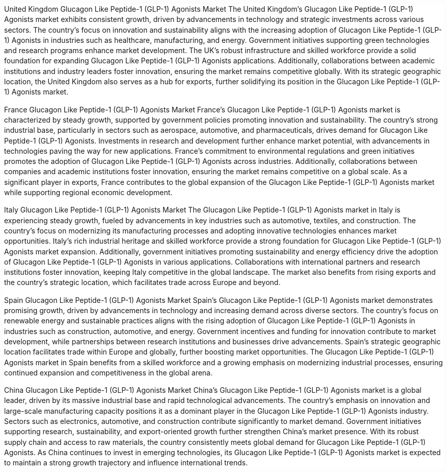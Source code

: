 United Kingdom Glucagon Like Peptide-1 (GLP-1) Agonists Market
The United Kingdom’s Glucagon Like Peptide-1 (GLP-1) Agonists market exhibits consistent growth, driven by advancements in technology and strategic investments across various sectors. The country’s focus on innovation and sustainability aligns with the increasing adoption of Glucagon Like Peptide-1 (GLP-1) Agonists in industries such as healthcare, manufacturing, and energy. Government initiatives supporting green technologies and research programs enhance market development. The UK’s robust infrastructure and skilled workforce provide a solid foundation for expanding Glucagon Like Peptide-1 (GLP-1) Agonists applications. Additionally, collaborations between academic institutions and industry leaders foster innovation, ensuring the market remains competitive globally. With its strategic geographic location, the United Kingdom also serves as a hub for exports, further solidifying its position in the Glucagon Like Peptide-1 (GLP-1) Agonists market.

France Glucagon Like Peptide-1 (GLP-1) Agonists Market
France’s Glucagon Like Peptide-1 (GLP-1) Agonists market is characterized by steady growth, supported by government policies promoting innovation and sustainability. The country’s strong industrial base, particularly in sectors such as aerospace, automotive, and pharmaceuticals, drives demand for Glucagon Like Peptide-1 (GLP-1) Agonists. Investments in research and development further enhance market potential, with advancements in technologies paving the way for new applications. France’s commitment to environmental regulations and green initiatives promotes the adoption of Glucagon Like Peptide-1 (GLP-1) Agonists across industries. Additionally, collaborations between companies and academic institutions foster innovation, ensuring the market remains competitive on a global scale. As a significant player in exports, France contributes to the global expansion of the Glucagon Like Peptide-1 (GLP-1) Agonists market while supporting regional economic development.

Italy Glucagon Like Peptide-1 (GLP-1) Agonists Market
The Glucagon Like Peptide-1 (GLP-1) Agonists market in Italy is experiencing steady growth, fueled by advancements in key industries such as automotive, textiles, and construction. The country’s focus on modernizing its manufacturing processes and adopting innovative technologies enhances market opportunities. Italy’s rich industrial heritage and skilled workforce provide a strong foundation for Glucagon Like Peptide-1 (GLP-1) Agonists market expansion. Additionally, government initiatives promoting sustainability and energy efficiency drive the adoption of Glucagon Like Peptide-1 (GLP-1) Agonists in various applications. Collaborations with international partners and research institutions foster innovation, keeping Italy competitive in the global landscape. The market also benefits from rising exports and the country’s strategic location, which facilitates trade across Europe and beyond.

Spain Glucagon Like Peptide-1 (GLP-1) Agonists Market
Spain’s Glucagon Like Peptide-1 (GLP-1) Agonists market demonstrates promising growth, driven by advancements in technology and increasing demand across diverse sectors. The country’s focus on renewable energy and sustainable practices aligns with the rising adoption of Glucagon Like Peptide-1 (GLP-1) Agonists in industries such as construction, automotive, and energy. Government incentives and funding for innovation contribute to market development, while partnerships between research institutions and businesses drive advancements. Spain’s strategic geographic location facilitates trade within Europe and globally, further boosting market opportunities. The Glucagon Like Peptide-1 (GLP-1) Agonists market in Spain benefits from a skilled workforce and a growing emphasis on modernizing industrial processes, ensuring continued expansion and competitiveness in the global arena.

China Glucagon Like Peptide-1 (GLP-1) Agonists Market
China’s Glucagon Like Peptide-1 (GLP-1) Agonists market is a global leader, driven by its massive industrial base and rapid technological advancements. The country’s emphasis on innovation and large-scale manufacturing capacity positions it as a dominant player in the Glucagon Like Peptide-1 (GLP-1) Agonists industry. Sectors such as electronics, automotive, and construction contribute significantly to market demand. Government initiatives supporting research, sustainability, and export-oriented growth further strengthen China’s market presence. With its robust supply chain and access to raw materials, the country consistently meets global demand for Glucagon Like Peptide-1 (GLP-1) Agonists. As China continues to invest in emerging technologies, its Glucagon Like Peptide-1 (GLP-1) Agonists market is expected to maintain a strong growth trajectory and influence international trends.
